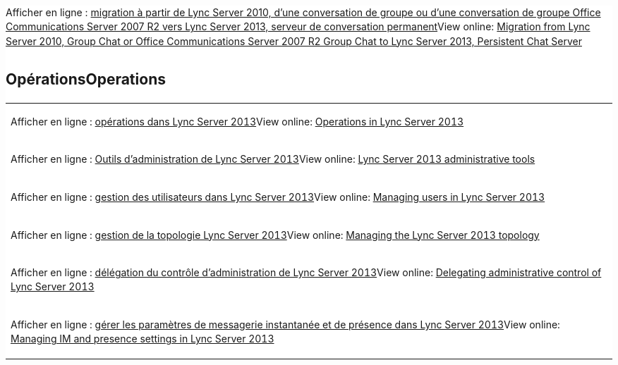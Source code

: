 <td><p><span data-ttu-id="63c56-162">Afficher en ligne : <a href="migration-from-lync-server-2010-group-chat-or-office-communications-server-2007-r2-group-chat-to-lync-server-2013-persistent-chat-server.md">migration à partir de Lync Server 2010, d’une conversation de groupe ou d’une conversation de groupe Office Communications Server 2007 R2 vers Lync Server 2013, serveur de conversation permanent</a></span><span class="sxs-lookup"><span data-stu-id="63c56-162">View online: <a href="migration-from-lync-server-2010-group-chat-or-office-communications-server-2007-r2-group-chat-to-lync-server-2013-persistent-chat-server.md">Migration from Lync Server 2010, Group Chat or Office Communications Server 2007 R2 Group Chat to Lync Server 2013, Persistent Chat Server</a></span></span></p></td>
</tr>
</tbody>
</table>


</div>

<div>

## <a name="operations"></a><span data-ttu-id="63c56-163">Opérations</span><span class="sxs-lookup"><span data-stu-id="63c56-163">Operations</span></span>


<table>
<colgroup>
<col style="width: 100%" />
</colgroup>
<tbody>
<tr class="odd">
<td><p><span data-ttu-id="63c56-164">Afficher en ligne : <a href="lync-server-2013-operations.md">opérations dans Lync Server 2013</a></span><span class="sxs-lookup"><span data-stu-id="63c56-164">View online: <a href="lync-server-2013-operations.md">Operations in Lync Server 2013</a></span></span></p></td>
</tr>
<tr class="even">
<td><p><span data-ttu-id="63c56-165">Afficher en ligne : <a href="lync-server-2013-lync-server-administrative-tools.md">Outils d’administration de Lync Server 2013</a></span><span class="sxs-lookup"><span data-stu-id="63c56-165">View online: <a href="lync-server-2013-lync-server-administrative-tools.md">Lync Server 2013 administrative tools</a></span></span></p></td>
</tr>
<tr class="odd">
<td><p><span data-ttu-id="63c56-166">Afficher en ligne : <a href="lync-server-2013-managing-users-in-lync-server.md">gestion des utilisateurs dans Lync Server 2013</a></span><span class="sxs-lookup"><span data-stu-id="63c56-166">View online: <a href="lync-server-2013-managing-users-in-lync-server.md">Managing users in Lync Server 2013</a></span></span></p></td>
</tr>
<tr class="even">
<td><p><span data-ttu-id="63c56-167">Afficher en ligne : <a href="lync-server-2013-managing-the-lync-server-topology.md">gestion de la topologie Lync Server 2013</a></span><span class="sxs-lookup"><span data-stu-id="63c56-167">View online: <a href="lync-server-2013-managing-the-lync-server-topology.md">Managing the Lync Server 2013 topology</a></span></span></p></td>
</tr>
<tr class="odd">
<td><p><span data-ttu-id="63c56-168">Afficher en ligne : <a href="lync-server-2013-delegating-administrative-control-of-lync-server.md">délégation du contrôle d’administration de Lync Server 2013</a></span><span class="sxs-lookup"><span data-stu-id="63c56-168">View online: <a href="lync-server-2013-delegating-administrative-control-of-lync-server.md">Delegating administrative control of Lync Server 2013</a></span></span></p></td>
</tr>
<tr class="even">
<td><p><span data-ttu-id="63c56-169">Afficher en ligne : <a href="lync-server-2013-managing-im-and-presence-settings.md">gérer les paramètres de messagerie instantanée et de présence dans Lync Server 2013</a></span><span class="sxs-lookup"><span data-stu-id="63c56-169">View online: <a href="lync-server-2013-managing-im-and-presence-settings.md">Managing IM and presence settings in Lync Server 2013</a></span></span></p></td>
</tr>